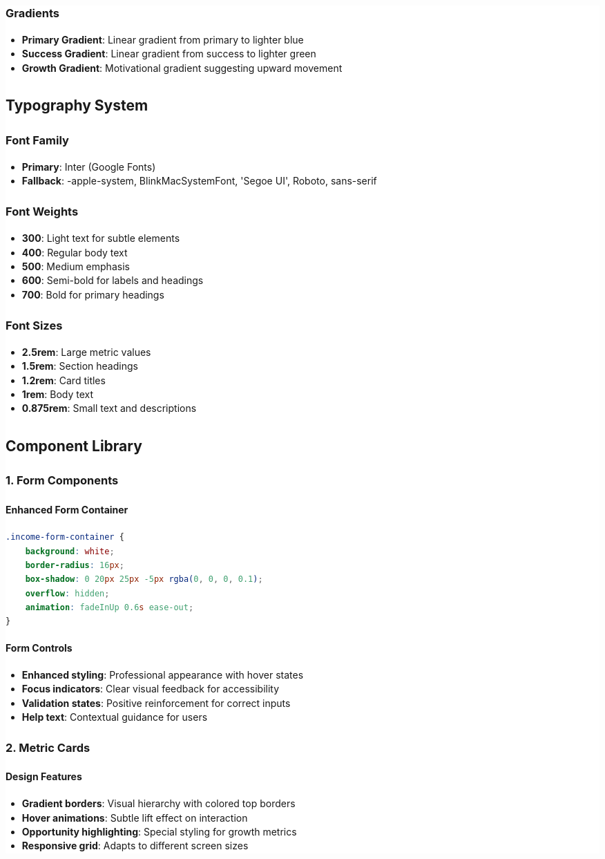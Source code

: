 ### Gradients
- **Primary Gradient**: Linear gradient from primary to lighter blue
- **Success Gradient**: Linear gradient from success to lighter green
- **Growth Gradient**: Motivational gradient suggesting upward movement

## Typography System

### Font Family
- **Primary**: Inter (Google Fonts)
- **Fallback**: -apple-system, BlinkMacSystemFont, 'Segoe UI', Roboto, sans-serif

### Font Weights
- **300**: Light text for subtle elements
- **400**: Regular body text
- **500**: Medium emphasis
- **600**: Semi-bold for labels and headings
- **700**: Bold for primary headings

### Font Sizes
- **2.5rem**: Large metric values
- **1.5rem**: Section headings
- **1.2rem**: Card titles
- **1rem**: Body text
- **0.875rem**: Small text and descriptions

## Component Library

### 1. Form Components

#### Enhanced Form Container
```css
.income-form-container {
    background: white;
    border-radius: 16px;
    box-shadow: 0 20px 25px -5px rgba(0, 0, 0, 0.1);
    overflow: hidden;
    animation: fadeInUp 0.6s ease-out;
}
```

#### Form Controls
- **Enhanced styling**: Professional appearance with hover states
- **Focus indicators**: Clear visual feedback for accessibility
- **Validation states**: Positive reinforcement for correct inputs
- **Help text**: Contextual guidance for users

### 2. Metric Cards

#### Design Features
- **Gradient borders**: Visual hierarchy with colored top borders
- **Hover animations**: Subtle lift effect on interaction
- **Opportunity highlighting**: Special styling for growth metrics
- **Responsive grid**: Adapts to different screen sizes
